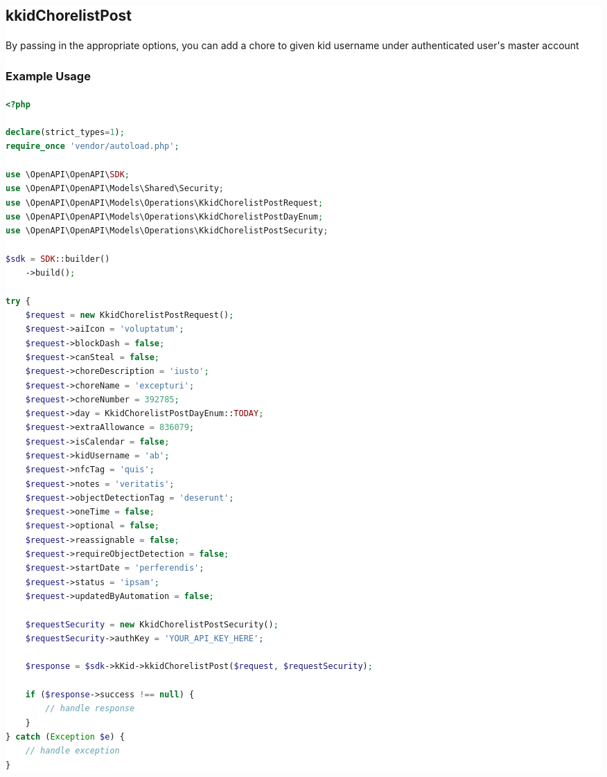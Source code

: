 ## kkidChorelistPost

By passing in the appropriate options, you can add a chore to given kid username under authenticated user's master account


### Example Usage

```php
<?php

declare(strict_types=1);
require_once 'vendor/autoload.php';

use \OpenAPI\OpenAPI\SDK;
use \OpenAPI\OpenAPI\Models\Shared\Security;
use \OpenAPI\OpenAPI\Models\Operations\KkidChorelistPostRequest;
use \OpenAPI\OpenAPI\Models\Operations\KkidChorelistPostDayEnum;
use \OpenAPI\OpenAPI\Models\Operations\KkidChorelistPostSecurity;

$sdk = SDK::builder()
    ->build();

try {
    $request = new KkidChorelistPostRequest();
    $request->aiIcon = 'voluptatum';
    $request->blockDash = false;
    $request->canSteal = false;
    $request->choreDescription = 'iusto';
    $request->choreName = 'excepturi';
    $request->choreNumber = 392785;
    $request->day = KkidChorelistPostDayEnum::TODAY;
    $request->extraAllowance = 836079;
    $request->isCalendar = false;
    $request->kidUsername = 'ab';
    $request->nfcTag = 'quis';
    $request->notes = 'veritatis';
    $request->objectDetectionTag = 'deserunt';
    $request->oneTime = false;
    $request->optional = false;
    $request->reassignable = false;
    $request->requireObjectDetection = false;
    $request->startDate = 'perferendis';
    $request->status = 'ipsam';
    $request->updatedByAutomation = false;

    $requestSecurity = new KkidChorelistPostSecurity();
    $requestSecurity->authKey = 'YOUR_API_KEY_HERE';

    $response = $sdk->kKid->kkidChorelistPost($request, $requestSecurity);

    if ($response->success !== null) {
        // handle response
    }
} catch (Exception $e) {
    // handle exception
}
```
